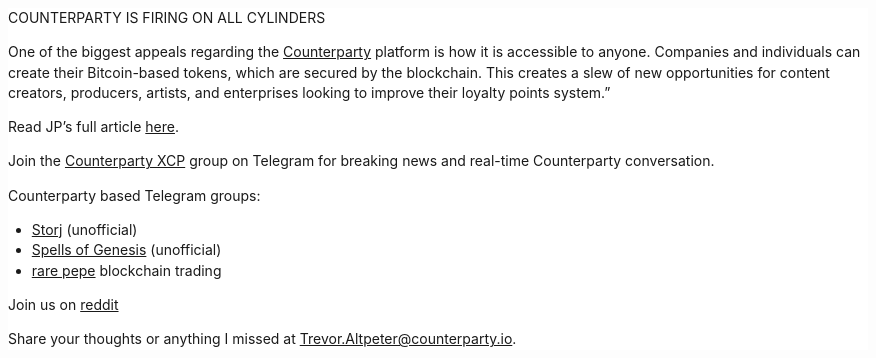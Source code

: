 COUNTERPARTY IS FIRING ON ALL CYLINDERS

One of the biggest appeals regarding the [Counterparty](http://themerkle.com/collect-bitcoin-and-counterparty-tokens-with-the-takara-geocaching-game/) platform is how it is accessible to anyone. Companies and individuals can create their Bitcoin-based tokens, which are secured by the blockchain. This creates a slew of new opportunities for content creators, producers, artists, and enterprises looking to improve their loyalty points system.”

Read JP’s full article [here](http://themerkle.com/bitcoin-blockchain-based-digital-assets-are-becoming-the-new-rage/).

Join the [Counterparty XCP](https://telegram.me/joinchat/BhackT6X1Jaj_GRWGgBrzQ) group on Telegram for breaking news and real-time Counterparty conversation.

Counterparty based Telegram groups:

-   [Storj](https://telegram.me/StorjProject) (unofficial)
-   [Spells of Genesis](https://telegram.me/spellsofgenesis) (unofficial)
-   [rare pepe](https://telegram.me/rarepepetradergroup) blockchain trading

Join us on [reddit](https://www.reddit.com/r/counterparty_xcp/)

Share your thoughts or anything I missed at Trevor.Altpeter@counterparty.io.